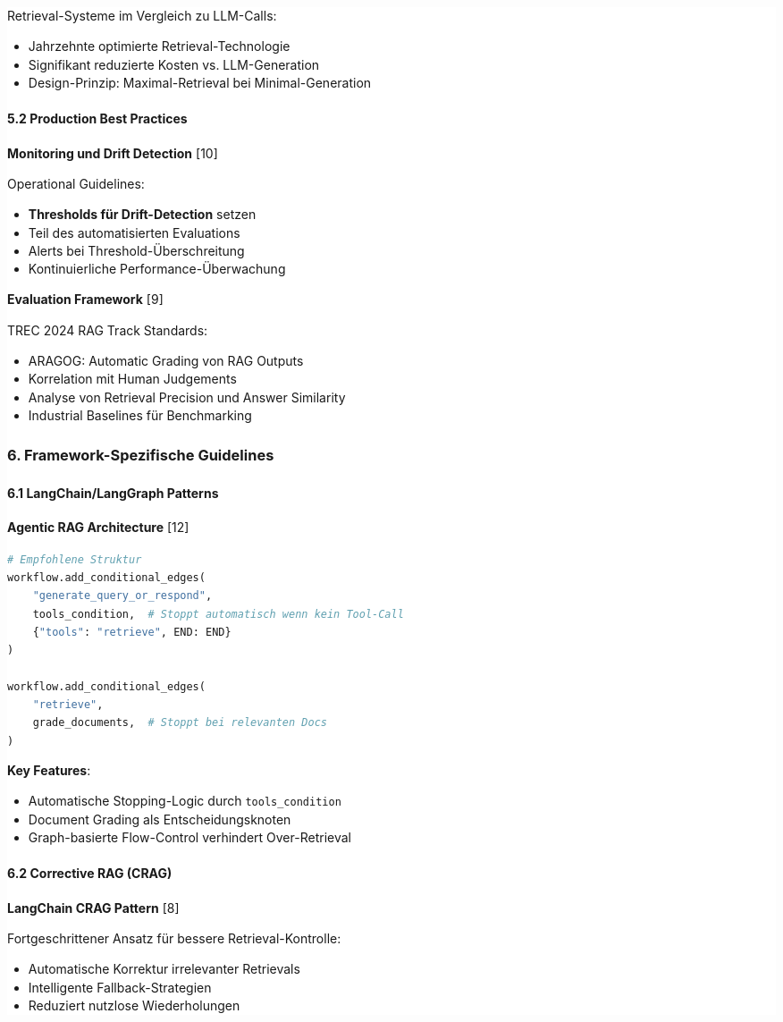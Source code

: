 Retrieval-Systeme im Vergleich zu LLM-Calls:
- Jahrzehnte optimierte Retrieval-Technologie
- Signifikant reduzierte Kosten vs. LLM-Generation
- Design-Prinzip: Maximal-Retrieval bei Minimal-Generation

#### 5.2 Production Best Practices

**Monitoring und Drift Detection** [10]

Operational Guidelines:
- **Thresholds für Drift-Detection** setzen
- Teil des automatisierten Evaluations
- Alerts bei Threshold-Überschreitung
- Kontinuierliche Performance-Überwachung

**Evaluation Framework** [9]

TREC 2024 RAG Track Standards:
- ARAGOG: Automatic Grading von RAG Outputs
- Korrelation mit Human Judgements
- Analyse von Retrieval Precision und Answer Similarity
- Industrial Baselines für Benchmarking

### 6. Framework-Spezifische Guidelines

#### 6.1 LangChain/LangGraph Patterns

**Agentic RAG Architecture** [12]

```python
# Empfohlene Struktur
workflow.add_conditional_edges(
    "generate_query_or_respond",
    tools_condition,  # Stoppt automatisch wenn kein Tool-Call
    {"tools": "retrieve", END: END}
)

workflow.add_conditional_edges(
    "retrieve",
    grade_documents,  # Stoppt bei relevanten Docs
)
```

**Key Features**:
- Automatische Stopping-Logic durch `tools_condition`
- Document Grading als Entscheidungsknoten
- Graph-basierte Flow-Control verhindert Over-Retrieval

#### 6.2 Corrective RAG (CRAG)

**LangChain CRAG Pattern** [8]

Fortgeschrittener Ansatz für bessere Retrieval-Kontrolle:
- Automatische Korrektur irrelevanter Retrievals
- Intelligente Fallback-Strategien
- Reduziert nutzlose Wiederholungen
